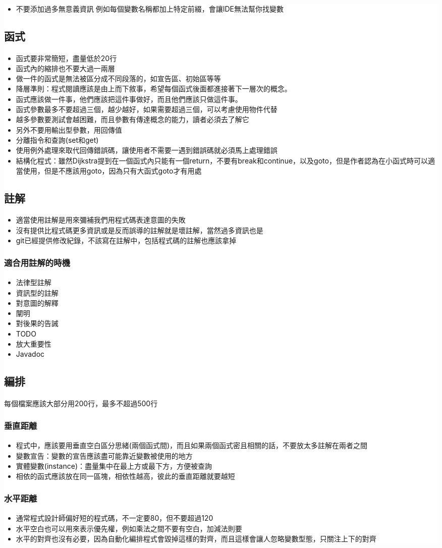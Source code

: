 * 不要添加過多無意義資訊
例如每個變數名稱都加上特定前綴，會讓IDE無法幫你找變數

## 函式

* 函式要非常簡短，盡量低於20行
* 函式內的縮排也不要大過一兩層
* 做一件的函式是無法被區分成不同段落的，如宣告區、初始區等等
* 降層準則：程式閱讀應該是由上而下敘事，希望每個函式後面都進接著下一層次的概念。
* 函式應該做一件事，他們應該把這件事做好，而且他們應該只做這件事。
* 函式參數最多不要超過三個，越少越好，如果需要超過三個，可以考慮使用物件代替
* 越多參數要測試會越困難，而且參數有傳達概念的能力，讀者必須去了解它
* 另外不要用輸出型參數，用回傳值
* 分離指令和查詢(set和get)
* 使用例外處理來取代回傳錯誤碼，讓使用者不需要一遇到錯誤碼就必須馬上處理錯誤
* 結構化程式：雖然Dijkstra提到在一個函式內只能有一個return，不要有break和continue，以及goto，但是作者認為在小函式時可以適當使用，但是不應該用goto，因為只有大函式goto才有用處

## 註解

* 適當使用註解是用來彌補我們用程式碼表達意圖的失敗
* 沒有提供比程式碼更多資訊或是反而誤導的註解就是壞註解，當然過多資訊也是
* git已經提供修改紀錄，不該寫在註解中，包括程式碼的註解也應該拿掉

### 適合用註解的時機

* 法律型註解
* 資訊型的註解
* 對意圖的解釋
* 闡明
* 對後果的告誡
* TODO
* 放大重要性
* Javadoc

## 編排

每個檔案應該大部分用200行，最多不超過500行

### 垂直距離

* 程式中，應該要用垂直空白區分思緒(兩個函式間)，而且如果兩個函式密且相關的話，不要放太多註解在兩者之間
* 變數宣告：變數的宣告應該盡可能靠近變數被使用的地方
* 實體變數(instance)：盡量集中在最上方或最下方，方便被查詢
* 相依的函式應該放在同一區塊，相依性越高，彼此的垂直距離就要越短

### 水平距離

* 通常程式設計師偏好短的程式碼，不一定要80，但不要超過120
* 水平空白也可以用來表示優先權，例如乘法之間不要有空白，加減法則要
* 水平的對齊也沒有必要，因為自動化編排程式會毀掉這樣的對齊，而且這樣會讓人忽略變數型態，只關注上下的對齊
